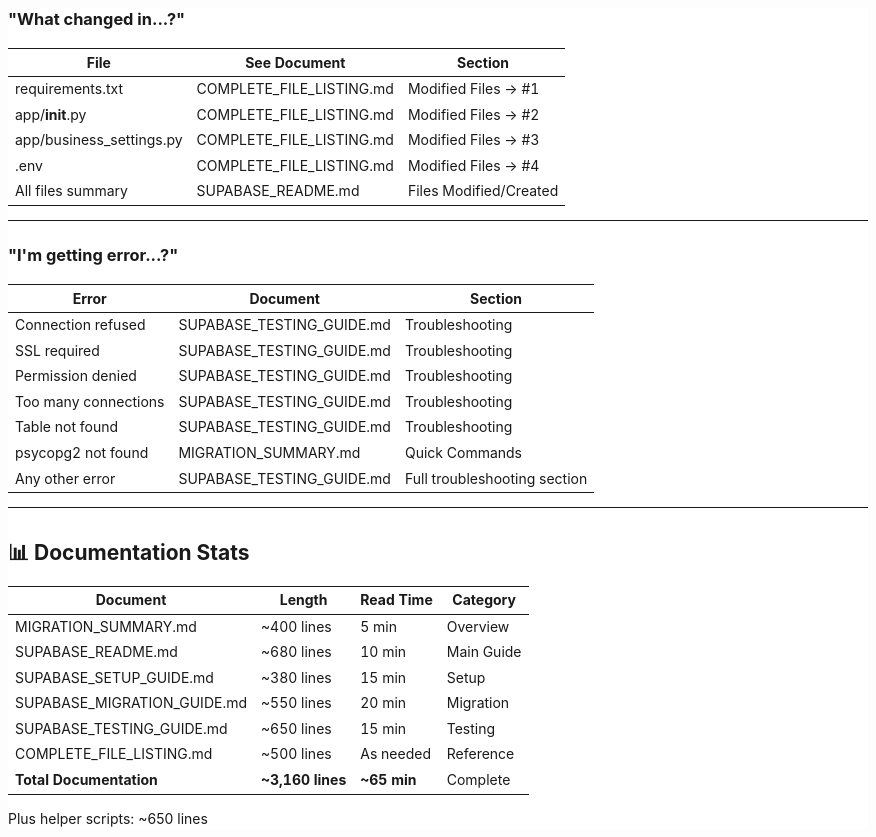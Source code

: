 ### "What changed in...?"

| File | See Document | Section |
|------|-------------|---------|
| requirements.txt | COMPLETE_FILE_LISTING.md | Modified Files → #1 |
| app/__init__.py | COMPLETE_FILE_LISTING.md | Modified Files → #2 |
| app/business_settings.py | COMPLETE_FILE_LISTING.md | Modified Files → #3 |
| .env | COMPLETE_FILE_LISTING.md | Modified Files → #4 |
| All files summary | SUPABASE_README.md | Files Modified/Created |

---

### "I'm getting error...?"

| Error | Document | Section |
|-------|----------|---------|
| Connection refused | SUPABASE_TESTING_GUIDE.md | Troubleshooting |
| SSL required | SUPABASE_TESTING_GUIDE.md | Troubleshooting |
| Permission denied | SUPABASE_TESTING_GUIDE.md | Troubleshooting |
| Too many connections | SUPABASE_TESTING_GUIDE.md | Troubleshooting |
| Table not found | SUPABASE_TESTING_GUIDE.md | Troubleshooting |
| psycopg2 not found | MIGRATION_SUMMARY.md | Quick Commands |
| Any other error | SUPABASE_TESTING_GUIDE.md | Full troubleshooting section |

---

## 📊 Documentation Stats

| Document | Length | Read Time | Category |
|----------|--------|-----------|----------|
| MIGRATION_SUMMARY.md | ~400 lines | 5 min | Overview |
| SUPABASE_README.md | ~680 lines | 10 min | Main Guide |
| SUPABASE_SETUP_GUIDE.md | ~380 lines | 15 min | Setup |
| SUPABASE_MIGRATION_GUIDE.md | ~550 lines | 20 min | Migration |
| SUPABASE_TESTING_GUIDE.md | ~650 lines | 15 min | Testing |
| COMPLETE_FILE_LISTING.md | ~500 lines | As needed | Reference |
| **Total Documentation** | **~3,160 lines** | **~65 min** | Complete |

Plus helper scripts: ~650 lines

